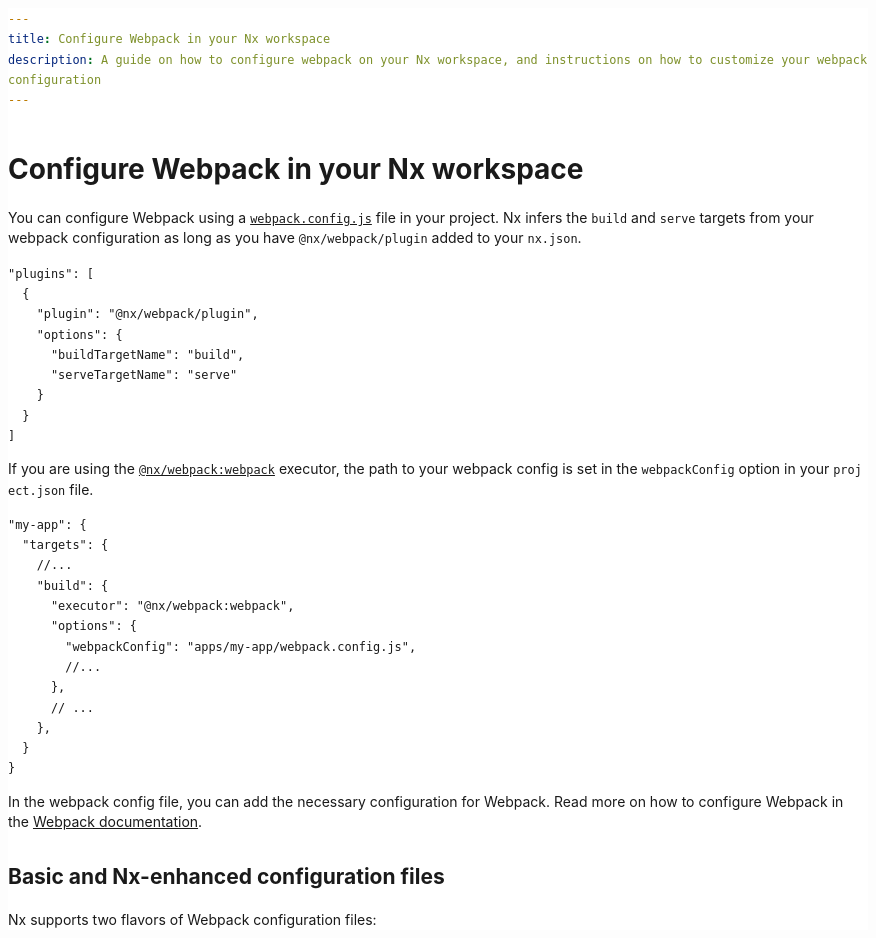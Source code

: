 ```yaml
---
title: Configure Webpack in your Nx workspace
description: A guide on how to configure webpack on your Nx workspace, and instructions on how to customize your webpack configuration
---
```


# Configure Webpack in your Nx workspace

You can configure Webpack using a [`webpack.config.js`](https://webpack.js.org/concepts/configuration/) file in your project. Nx infers the `build` and `serve` targets from your webpack configuration as long as you have `@nx/webpack/plugin` added to your `nx.json`.

```json5 {% fileName="nx.json" %}
"plugins": [
  {
    "plugin": "@nx/webpack/plugin",
    "options": {
      "buildTargetName": "build",
      "serveTargetName": "serve"
    }
  }
]
```

If you are using the [`@nx/webpack:webpack`](/technologies/build-tools/webpack/api/executors/webpack) executor, the path to your webpack config is set in the `webpackConfig` option in your `project.json` file.

```json5 {% fileName="project.json" highlightLines=["7"] %}
"my-app": {
  "targets": {
    //...
    "build": {
      "executor": "@nx/webpack:webpack",
      "options": {
        "webpackConfig": "apps/my-app/webpack.config.js",
        //...
      },
      // ...
    },
  }
}
```

In the webpack config file, you can add the necessary configuration for Webpack. Read more on how to configure Webpack in the [Webpack documentation](https://webpack.js.org/concepts/configuration/).

## Basic and Nx-enhanced configuration files

Nx supports two flavors of Webpack configuration files:
